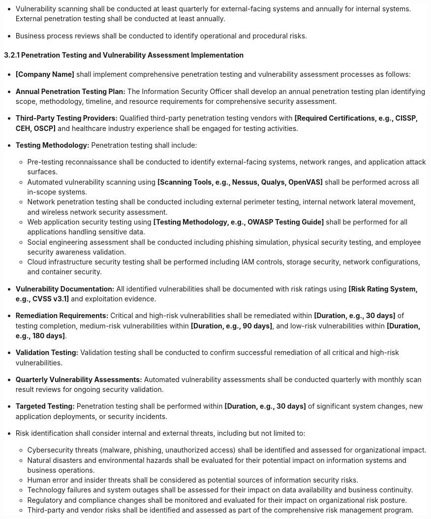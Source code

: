 - Vulnerability scanning shall be conducted at least quarterly for external-facing systems and annually for internal systems. External penetration testing shall be conducted at least annually.

- Business process reviews shall be conducted to identify operational and procedural risks.

#### 3.2.1 Penetration Testing and Vulnerability Assessment Implementation

- **[Company Name]** shall implement comprehensive penetration testing and vulnerability assessment processes as follows:

- **Annual Penetration Testing Plan:** The Information Security Officer shall develop an annual penetration testing plan identifying scope, methodology, timeline, and resource requirements for comprehensive security assessment.

- **Third-Party Testing Providers:** Qualified third-party penetration testing vendors with **[Required Certifications, e.g., CISSP, CEH, OSCP]** and healthcare industry experience shall be engaged for testing activities.

- **Testing Methodology:** Penetration testing shall include:
  - Pre-testing reconnaissance shall be conducted to identify external-facing systems, network ranges, and application attack surfaces.
  - Automated vulnerability scanning using **[Scanning Tools, e.g., Nessus, Qualys, OpenVAS]** shall be performed across all in-scope systems.
  - Network penetration testing shall be conducted including external perimeter testing, internal network lateral movement, and wireless network security assessment.
  - Web application security testing using **[Testing Methodology, e.g., OWASP Testing Guide]** shall be performed for all applications handling sensitive data.
  - Social engineering assessment shall be conducted including phishing simulation, physical security testing, and employee security awareness validation.
  - Cloud infrastructure security testing shall be performed including IAM controls, storage security, network configurations, and container security.

- **Vulnerability Documentation:** All identified vulnerabilities shall be documented with risk ratings using **[Risk Rating System, e.g., CVSS v3.1]** and exploitation evidence.

- **Remediation Requirements:** Critical and high-risk vulnerabilities shall be remediated within **[Duration, e.g., 30 days]** of testing completion, medium-risk vulnerabilities within **[Duration, e.g., 90 days]**, and low-risk vulnerabilities within **[Duration, e.g., 180 days]**.

- **Validation Testing:** Validation testing shall be conducted to confirm successful remediation of all critical and high-risk vulnerabilities.

- **Quarterly Vulnerability Assessments:** Automated vulnerability assessments shall be conducted quarterly with monthly scan result reviews for ongoing security validation.

- **Targeted Testing:** Penetration testing shall be performed within **[Duration, e.g., 30 days]** of significant system changes, new application deployments, or security incidents.

- Risk identification shall consider internal and external threats, including but not limited to:
  - Cybersecurity threats (malware, phishing, unauthorized access) shall be identified and assessed for organizational impact.
  - Natural disasters and environmental hazards shall be evaluated for their potential impact on information systems and business operations.
  - Human error and insider threats shall be considered as potential sources of information security risks.
  - Technology failures and system outages shall be assessed for their impact on data availability and business continuity.
  - Regulatory and compliance changes shall be monitored and evaluated for their impact on organizational risk posture.
  - Third-party and vendor risks shall be identified and assessed as part of the comprehensive risk management program.
